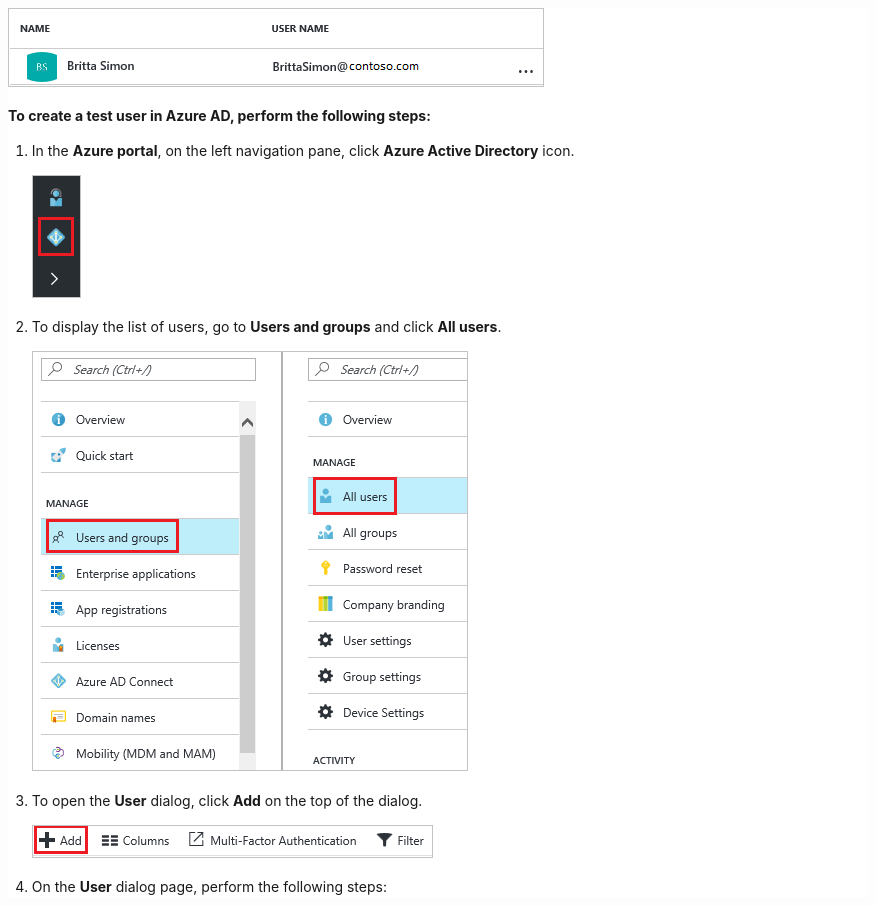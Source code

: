 ![Create Azure AD User][100]

**To create a test user in Azure AD, perform the following steps:**

1. In the **Azure portal**, on the left navigation pane, click **Azure Active Directory** icon.

	![Creating an Azure AD test user](./media/itrp-tutorial/create_aaduser_01.png) 

2. To display the list of users, go to **Users and groups** and click **All users**.
	
	![Creating an Azure AD test user](./media/itrp-tutorial/create_aaduser_02.png) 

3. To open the **User** dialog, click **Add** on the top of the dialog.
 
	![Creating an Azure AD test user](./media/itrp-tutorial/create_aaduser_03.png) 

4. On the **User** dialog page, perform the following steps:
 

[1]: ./media/itrp-tutorial/tutorial_general_01.png
[2]: ./media/itrp-tutorial/tutorial_general_02.png
[3]: ./media/itrp-tutorial/tutorial_general_03.png
[4]: ./media/itrp-tutorial/tutorial_general_04.png
[100]: ./media/itrp-tutorial/tutorial_general_100.png
[200]: ./media/itrp-tutorial/tutorial_general_200.png
[201]: ./media/itrp-tutorial/tutorial_general_201.png
[202]: ./media/itrp-tutorial/tutorial_general_202.png
[203]: ./media/itrp-tutorial/tutorial_general_203.png